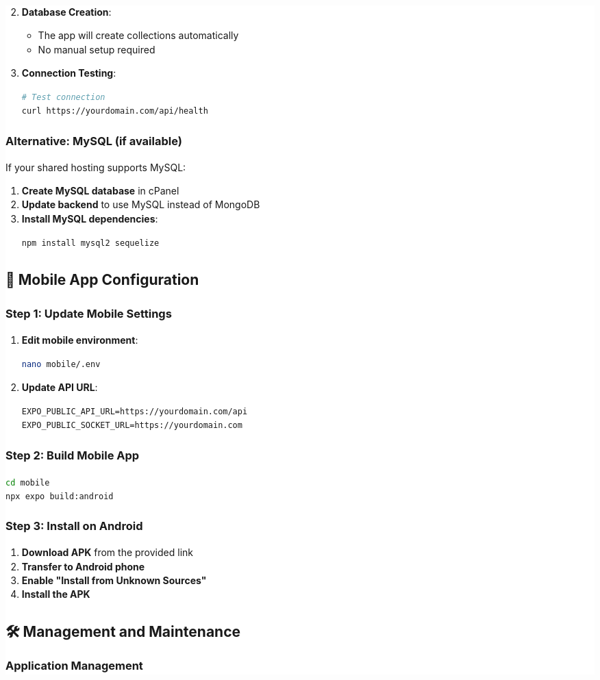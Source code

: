2. **Database Creation**:
   - The app will create collections automatically
   - No manual setup required

3. **Connection Testing**:
   ```bash
   # Test connection
   curl https://yourdomain.com/api/health
   ```

### **Alternative: MySQL (if available)**

If your shared hosting supports MySQL:

1. **Create MySQL database** in cPanel
2. **Update backend** to use MySQL instead of MongoDB
3. **Install MySQL dependencies**:
   ```bash
   npm install mysql2 sequelize
   ```

## 📱 **Mobile App Configuration**

### **Step 1: Update Mobile Settings**

1. **Edit mobile environment**:
   ```bash
   nano mobile/.env
   ```

2. **Update API URL**:
   ```env
   EXPO_PUBLIC_API_URL=https://yourdomain.com/api
   EXPO_PUBLIC_SOCKET_URL=https://yourdomain.com
   ```

### **Step 2: Build Mobile App**

```bash
cd mobile
npx expo build:android
```

### **Step 3: Install on Android**

1. **Download APK** from the provided link
2. **Transfer to Android phone**
3. **Enable "Install from Unknown Sources"**
4. **Install the APK**

## 🛠️ **Management and Maintenance**

### **Application Management**
